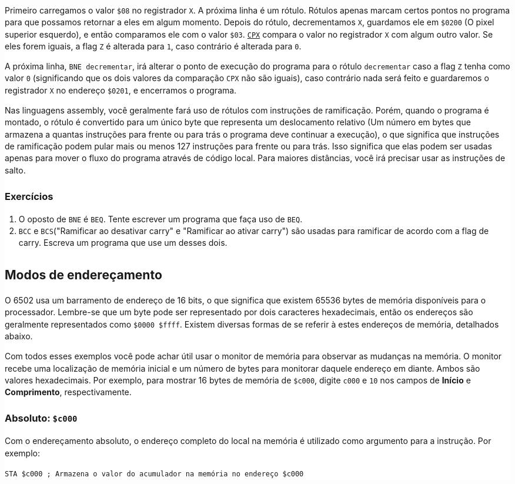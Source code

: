 Primeiro carregamos o valor `$08` no registrador `X`. A próxima linha é um
rótulo. Rótulos apenas marcam certos pontos no programa para que possamos
retornar a eles em algum momento. Depois do rótulo, decrementamos `X`,
guardamos ele em `$0200` (O pixel superior esquerdo), e então comparamos
ele com o valor `$03`.
[`CPX`](http://www.obelisk.me.uk/6502/reference.html#CPX) compara o valor no registrador `X` com algum outro valor. Se eles
forem iguais, a flag `Z` é alterada para `1`, caso contrário é alterada
para `0`.

A próxima linha, `BNE decrementar`, irá alterar o ponto de execução do programa
para o rótulo `decrementar` caso a flag `Z` tenha como valor `0` (significando
que os dois valores da comparação `CPX` não são iguais), caso contrário nada
será feito e guardaremos o registrador `X` no endereço `$0201`, e encerramos
o programa.

Nas linguagens assembly, você geralmente fará uso de rótulos com instruções
de ramificação. Porém, quando o programa é montado, o rótulo é convertido
para um único byte que representa um deslocamento relativo (Um número em
bytes que armazena a quantas instruções para frente ou para trás o programa
deve continuar a execução), o que significa que instruções de ramificação
podem pular mais ou menos 127 instruções para frente ou para trás. Isso
significa que elas podem ser usadas apenas para mover o fluxo do programa
através de código local. Para maiores distâncias, você irá precisar usar as
instruções de salto.

### Exercícios ###

1. O oposto de `BNE` é `BEQ`. Tente escrever um programa que faça uso de `BEQ`.
2. `BCC` e `BCS`("Ramificar ao desativar carry" e "Ramificar ao ativar carry")
   são usadas para ramificar de acordo com a flag de carry. Escreva um programa
   que use um desses dois.


<h2 id='addressing'>Modos de endereçamento</h2>

O 6502 usa um barramento de endereço de 16 bits, o que significa que existem
65536 bytes de memória disponíveis para o processador. Lembre-se que um byte
pode ser representado por dois caracteres hexadecimais, então os endereços são
geralmente representados como `$0000 $ffff`. Existem diversas formas de se
referir à estes endereços de memória, detalhados abaixo.

Com todos esses exemplos você pode achar útil usar o monitor de memória
para observar as mudanças na memória. O monitor recebe uma localização
de memória inicial e um número de bytes para monitorar daquele endereço
em diante. Ambos são valores hexadecimais. Por exemplo, para mostrar 16
bytes de memória de `$c000`, digite `c000` e `10` nos campos de
**Início** e **Comprimento**, respectivamente.

### Absoluto: `$c000` ###

Com o endereçamento absoluto, o endereço completo do local na memória é utilizado
como argumento para a instrução. Por exemplo:

    STA $c000 ; Armazena o valor do acumulador na memória no endereço $c000
